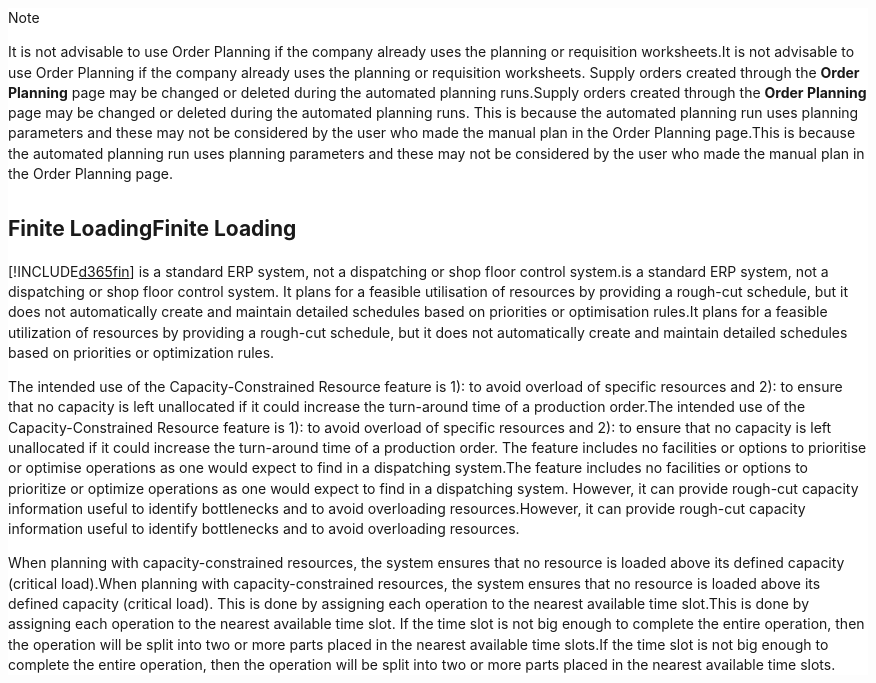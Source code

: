> [!NOTE]  
>  <span data-ttu-id="01e74-336">It is not advisable to use Order Planning if the company already uses the planning or requisition worksheets.</span><span class="sxs-lookup"><span data-stu-id="01e74-336">It is not advisable to use Order Planning if the company already uses the planning or requisition worksheets.</span></span> <span data-ttu-id="01e74-337">Supply orders created through the **Order Planning** page may be changed or deleted during the automated planning runs.</span><span class="sxs-lookup"><span data-stu-id="01e74-337">Supply orders created through the **Order Planning** page may be changed or deleted during the automated planning runs.</span></span> <span data-ttu-id="01e74-338">This is because the automated planning run uses planning parameters and these may not be considered by the user who made the manual plan in the Order Planning page.</span><span class="sxs-lookup"><span data-stu-id="01e74-338">This is because the automated planning run uses planning parameters and these may not be considered by the user who made the manual plan in the Order Planning page.</span></span>  

##  <a name="finite-loading"></a><span data-ttu-id="01e74-339">Finite Loading</span><span class="sxs-lookup"><span data-stu-id="01e74-339">Finite Loading</span></span>  
[!INCLUDE[d365fin](includes/d365fin_md.md)] <span data-ttu-id="01e74-340">is a standard ERP system, not a dispatching or shop floor control system.</span><span class="sxs-lookup"><span data-stu-id="01e74-340">is a standard ERP system, not a dispatching or shop floor control system.</span></span> <span data-ttu-id="01e74-341">It plans for a feasible utilisation of resources by providing a rough-cut schedule, but it does not automatically create and maintain detailed schedules based on priorities or optimisation rules.</span><span class="sxs-lookup"><span data-stu-id="01e74-341">It plans for a feasible utilization of resources by providing a rough-cut schedule, but it does not automatically create and maintain detailed schedules based on priorities or optimization rules.</span></span>  

<span data-ttu-id="01e74-342">The intended use of the Capacity-Constrained Resource feature is 1): to avoid overload of specific resources and 2): to ensure that no capacity is left unallocated if it could increase the turn-around time of a production order.</span><span class="sxs-lookup"><span data-stu-id="01e74-342">The intended use of the Capacity-Constrained Resource feature is 1): to avoid overload of specific resources and 2): to ensure that no capacity is left unallocated if it could increase the turn-around time of a production order.</span></span> <span data-ttu-id="01e74-343">The feature includes no facilities or options to prioritise or optimise operations as one would expect to find in a dispatching system.</span><span class="sxs-lookup"><span data-stu-id="01e74-343">The feature includes no facilities or options to prioritize or optimize operations as one would expect to find in a dispatching system.</span></span> <span data-ttu-id="01e74-344">However, it can provide rough-cut capacity information useful to identify bottlenecks and to avoid overloading resources.</span><span class="sxs-lookup"><span data-stu-id="01e74-344">However, it can provide rough-cut capacity information useful to identify bottlenecks and to avoid overloading resources.</span></span>  

<span data-ttu-id="01e74-345">When planning with capacity-constrained resources, the system ensures that no resource is loaded above its defined capacity (critical load).</span><span class="sxs-lookup"><span data-stu-id="01e74-345">When planning with capacity-constrained resources, the system ensures that no resource is loaded above its defined capacity (critical load).</span></span> <span data-ttu-id="01e74-346">This is done by assigning each operation to the nearest available time slot.</span><span class="sxs-lookup"><span data-stu-id="01e74-346">This is done by assigning each operation to the nearest available time slot.</span></span> <span data-ttu-id="01e74-347">If the time slot is not big enough to complete the entire operation, then the operation will be split into two or more parts placed in the nearest available time slots.</span><span class="sxs-lookup"><span data-stu-id="01e74-347">If the time slot is not big enough to complete the entire operation, then the operation will be split into two or more parts placed in the nearest available time slots.</span></span>  
